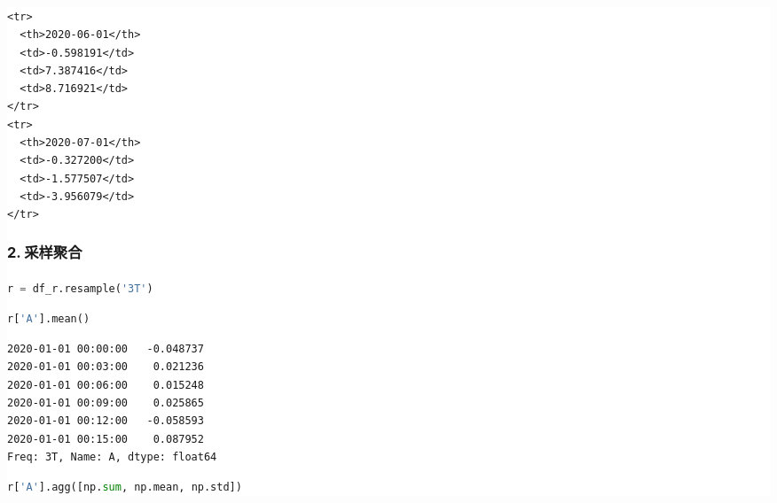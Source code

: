     <tr>
      <th>2020-06-01</th>
      <td>-0.598191</td>
      <td>7.387416</td>
      <td>8.716921</td>
    </tr>
    <tr>
      <th>2020-07-01</th>
      <td>-0.327200</td>
      <td>-1.577507</td>
      <td>-3.956079</td>
    </tr>
  </tbody>
</table>
</div>



### 2. 采样聚合


```python
r = df_r.resample('3T')
```


```python
r['A'].mean()
```




    2020-01-01 00:00:00   -0.048737
    2020-01-01 00:03:00    0.021236
    2020-01-01 00:06:00    0.015248
    2020-01-01 00:09:00    0.025865
    2020-01-01 00:12:00   -0.058593
    2020-01-01 00:15:00    0.087952
    Freq: 3T, Name: A, dtype: float64




```python
r['A'].agg([np.sum, np.mean, np.std])
```




<div>
<style scoped>
    .dataframe tbody tr th:only-of-type {
        vertical-align: middle;
    }

    .dataframe tbody tr th {
        vertical-align: top;
    }
